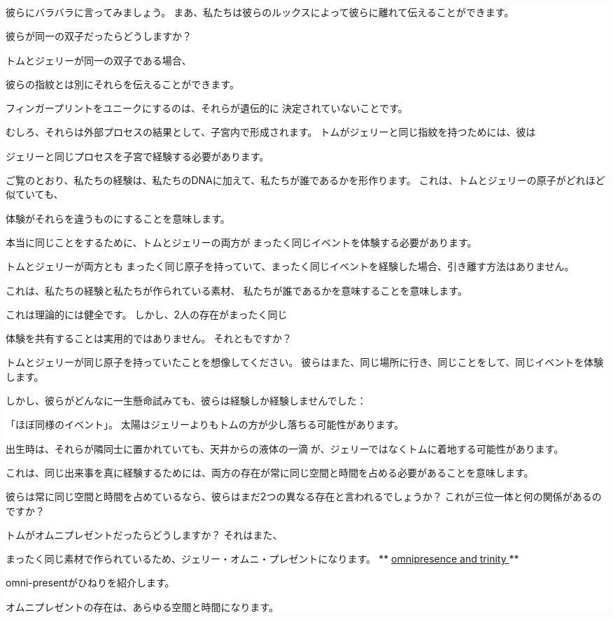 彼らにバラバラに言ってみましょう。
まあ、私たちは彼らのルックスによって彼らに離れて伝えることができます。

彼らが同一の双子だったらどうしますか？

トムとジェリーが同一の双子である場合、

彼らの指紋とは別にそれらを伝えることができます。

フィンガープリントをユニークにするのは、それらが遺伝的に
決定されていないことです。

むしろ、それらは外部プロセスの結果として、子宮内で形成されます。
トムがジェリーと同じ指紋を持つためには、彼は

ジェリーと同じプロセスを子宮で経験する必要があります。

ご覧のとおり、私たちの経験は、私たちのDNAに加えて、私たちが誰であるかを形作ります。
これは、トムとジェリーの原子がどれほど似ていても、

体験がそれらを違うものにすることを意味します。

本当に同じことをするために、トムとジェリーの両方が
まったく同じイベントを体験する必要があります。

トムとジェリーが両方とも
まったく同じ原子を持っていて、まったく同じイベントを経験した場合、引き離す方法はありません。

これは、私たちの経験と私たちが作られている素材、
私たちが誰であるかを意味することを意味します。

これは理論的には健全です。
しかし、2人の存在がまったく同じ

体験を共有することは実用的ではありません。 それともですか？

トムとジェリーが同じ原子を持っていたことを想像してください。
彼らはまた、同じ場所に行き、同じことをして、同じイベントを体験します。

しかし、彼らがどんなに一生懸命試みても、彼らは経験しか経験しませんでした：

「ほぼ同様のイベント」。
太陽はジェリーよりもトムの方が少し落ちる可能性があります。

出生時は、それらが隣同士に置かれていても、天井からの液体の一滴
が、ジェリーではなくトムに着地する可能性があります。

これは、同じ出来事を真に経験するためには、両方の存在が常に同じ空間と時間を占める必要があることを意味します。

彼らは常に同じ空間と時間を占めているなら、彼らはまだ2つの異なる存在と言われるでしょうか？
これが三位一体と何の関係があるのですか？

トムがオムニプレゼントだったらどうしますか？
それはまた、

まったく同じ素材で作られているため、ジェリー・オムニ・プレゼントになります。
** <u> omnipresence and trinity </u> **

omni-presentがひねりを紹介します。

オムニプレゼントの存在は、あらゆる空間と時間になります。
